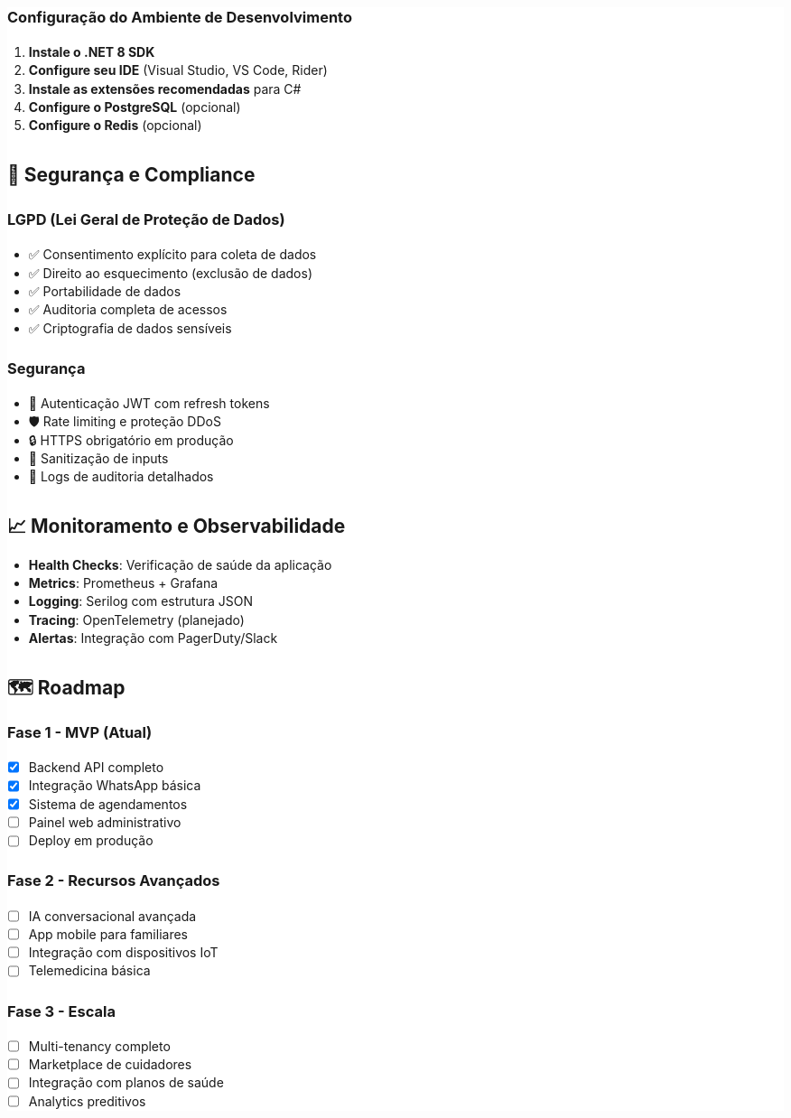 ### Configuração do Ambiente de Desenvolvimento

1. **Instale o .NET 8 SDK**
2. **Configure seu IDE** (Visual Studio, VS Code, Rider)
3. **Instale as extensões recomendadas** para C#
4. **Configure o PostgreSQL** (opcional)
5. **Configure o Redis** (opcional)

## 🔐 Segurança e Compliance

### LGPD (Lei Geral de Proteção de Dados)
- ✅ Consentimento explícito para coleta de dados
- ✅ Direito ao esquecimento (exclusão de dados)
- ✅ Portabilidade de dados
- ✅ Auditoria completa de acessos
- ✅ Criptografia de dados sensíveis

### Segurança
- 🔐 Autenticação JWT com refresh tokens
- 🛡️ Rate limiting e proteção DDoS
- 🔒 HTTPS obrigatório em produção
- 🚫 Sanitização de inputs
- 📝 Logs de auditoria detalhados

## 📈 Monitoramento e Observabilidade

- **Health Checks**: Verificação de saúde da aplicação
- **Metrics**: Prometheus + Grafana
- **Logging**: Serilog com estrutura JSON
- **Tracing**: OpenTelemetry (planejado)
- **Alertas**: Integração com PagerDuty/Slack

## 🗺️ Roadmap

### Fase 1 - MVP (Atual)
- [x] Backend API completo
- [x] Integração WhatsApp básica
- [x] Sistema de agendamentos
- [ ] Painel web administrativo
- [ ] Deploy em produção

### Fase 2 - Recursos Avançados
- [ ] IA conversacional avançada
- [ ] App mobile para familiares
- [ ] Integração com dispositivos IoT
- [ ] Telemedicina básica

### Fase 3 - Escala
- [ ] Multi-tenancy completo
- [ ] Marketplace de cuidadores
- [ ] Integração com planos de saúde
- [ ] Analytics preditivos
